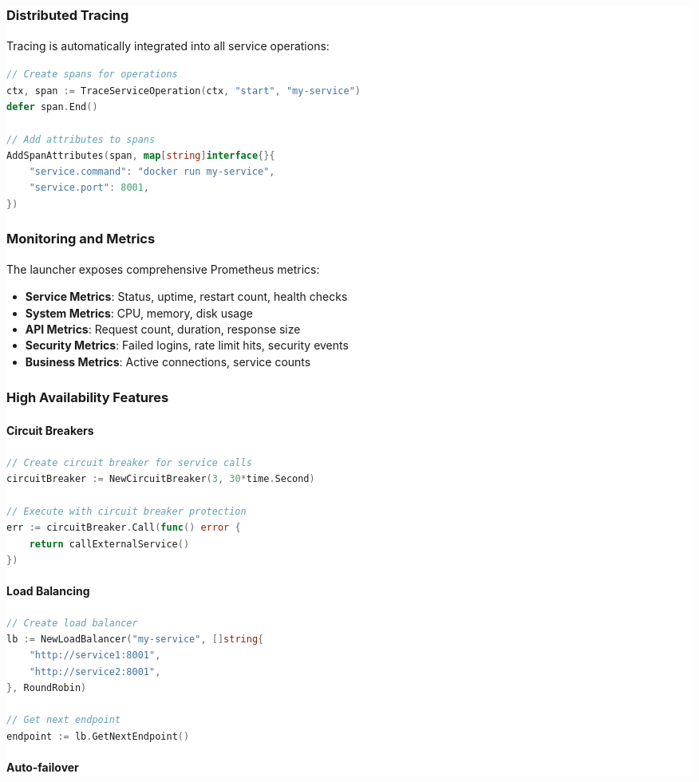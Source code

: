 ### Distributed Tracing

Tracing is automatically integrated into all service operations:

```go
// Create spans for operations
ctx, span := TraceServiceOperation(ctx, "start", "my-service")
defer span.End()

// Add attributes to spans
AddSpanAttributes(span, map[string]interface{}{
    "service.command": "docker run my-service",
    "service.port": 8001,
})
```

### Monitoring and Metrics

The launcher exposes comprehensive Prometheus metrics:

- **Service Metrics**: Status, uptime, restart count, health checks
- **System Metrics**: CPU, memory, disk usage
- **API Metrics**: Request count, duration, response size
- **Security Metrics**: Failed logins, rate limit hits, security events
- **Business Metrics**: Active connections, service counts

### High Availability Features

#### Circuit Breakers

```go
// Create circuit breaker for service calls
circuitBreaker := NewCircuitBreaker(3, 30*time.Second)

// Execute with circuit breaker protection
err := circuitBreaker.Call(func() error {
    return callExternalService()
})
```

#### Load Balancing

```go
// Create load balancer
lb := NewLoadBalancer("my-service", []string{
    "http://service1:8001",
    "http://service2:8001",
}, RoundRobin)

// Get next endpoint
endpoint := lb.GetNextEndpoint()
```

#### Auto-failover
